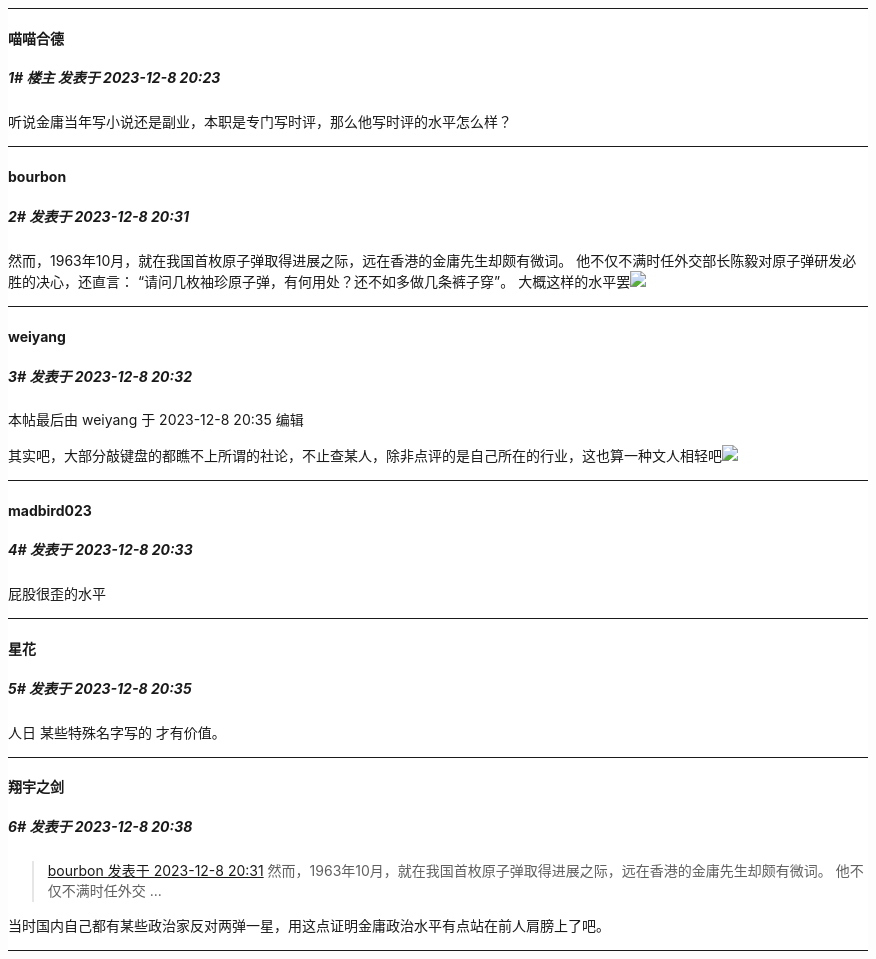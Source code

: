 
*****

####  喵喵合德  
##### 1#       楼主       发表于 2023-12-8 20:23

听说金庸当年写小说还是副业，本职是专门写时评，那么他写时评的水平怎么样？

*****

####  bourbon  
##### 2#       发表于 2023-12-8 20:31

然而，1963年10月，就在我国首枚原子弹取得进展之际，远在香港的金庸先生却颇有微词。
他不仅不满时任外交部长陈毅对原子弹研发必胜的决心，还直言：
“请问几枚袖珍原子弹，有何用处？还不如多做几条裤子穿”。
大概这样的水平罢<img src="https://static.saraba1st.com/image/smiley/face2017/067.png" referrerpolicy="no-referrer">

*****

####  weiyang  
##### 3#       发表于 2023-12-8 20:32

 本帖最后由 weiyang 于 2023-12-8 20:35 编辑 

其实吧，大部分敲键盘的都瞧不上所谓的社论，不止查某人，除非点评的是自己所在的行业，这也算一种文人相轻吧<img src="https://static.saraba1st.com/image/smiley/face2017/067.png" referrerpolicy="no-referrer">

*****

####  madbird023  
##### 4#       发表于 2023-12-8 20:33

屁股很歪的水平

*****

####  星花  
##### 5#       发表于 2023-12-8 20:35

人日 某些特殊名字写的 才有价值。

*****

####  翔宇之剑  
##### 6#       发表于 2023-12-8 20:38

<blockquote><a href="httphttps://bbs.saraba1st.com/2b/forum.php?mod=redirect&amp;goto=findpost&amp;pid=63266946&amp;ptid=2163436" target="_blank">bourbon 发表于 2023-12-8 20:31</a>
然而，1963年10月，就在我国首枚原子弹取得进展之际，远在香港的金庸先生却颇有微词。
他不仅不满时任外交 ...</blockquote>
当时国内自己都有某些政治家反对两弹一星，用这点证明金庸政治水平有点站在前人肩膀上了吧。

*****

